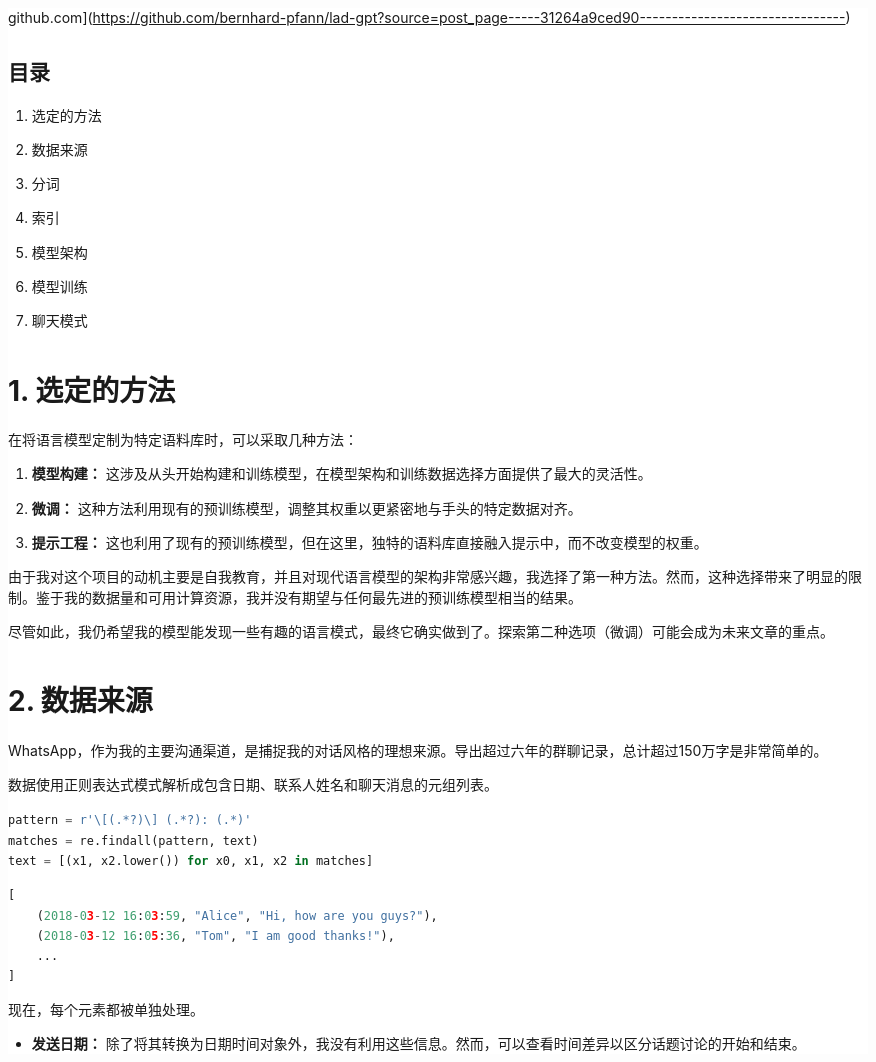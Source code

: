 github.com](https://github.com/bernhard-pfann/lad-gpt?source=post_page-----31264a9ced90--------------------------------)

## 目录

1.  选定的方法

1.  数据来源

1.  分词

1.  索引

1.  模型架构

1.  模型训练

1.  聊天模式

# 1. 选定的方法

在将语言模型定制为特定语料库时，可以采取几种方法：

1.  **模型构建：** 这涉及从头开始构建和训练模型，在模型架构和训练数据选择方面提供了最大的灵活性。

1.  **微调：** 这种方法利用现有的预训练模型，调整其权重以更紧密地与手头的特定数据对齐。

1.  **提示工程：** 这也利用了现有的预训练模型，但在这里，独特的语料库直接融入提示中，而不改变模型的权重。

由于我对这个项目的动机主要是自我教育，并且对现代语言模型的架构非常感兴趣，我选择了第一种方法。然而，这种选择带来了明显的限制。鉴于我的数据量和可用计算资源，我并没有期望与任何最先进的预训练模型相当的结果。

尽管如此，我仍希望我的模型能发现一些有趣的语言模式，最终它确实做到了。探索第二种选项（微调）可能会成为未来文章的重点。

# 2. 数据来源

WhatsApp，作为我的主要沟通渠道，是捕捉我的对话风格的理想来源。导出超过六年的群聊记录，总计超过150万字是非常简单的。

数据使用正则表达式模式解析成包含日期、联系人姓名和聊天消息的元组列表。

```py
pattern = r'\[(.*?)\] (.*?): (.*)'
matches = re.findall(pattern, text)
text = [(x1, x2.lower()) for x0, x1, x2 in matches]
```

```py
[
    (2018-03-12 16:03:59, "Alice", "Hi, how are you guys?"),
    (2018-03-12 16:05:36, "Tom", "I am good thanks!"),
    ...
]
```

现在，每个元素都被单独处理。

+   **发送日期：** 除了将其转换为日期时间对象外，我没有利用这些信息。然而，可以查看时间差异以区分话题讨论的开始和结束。
